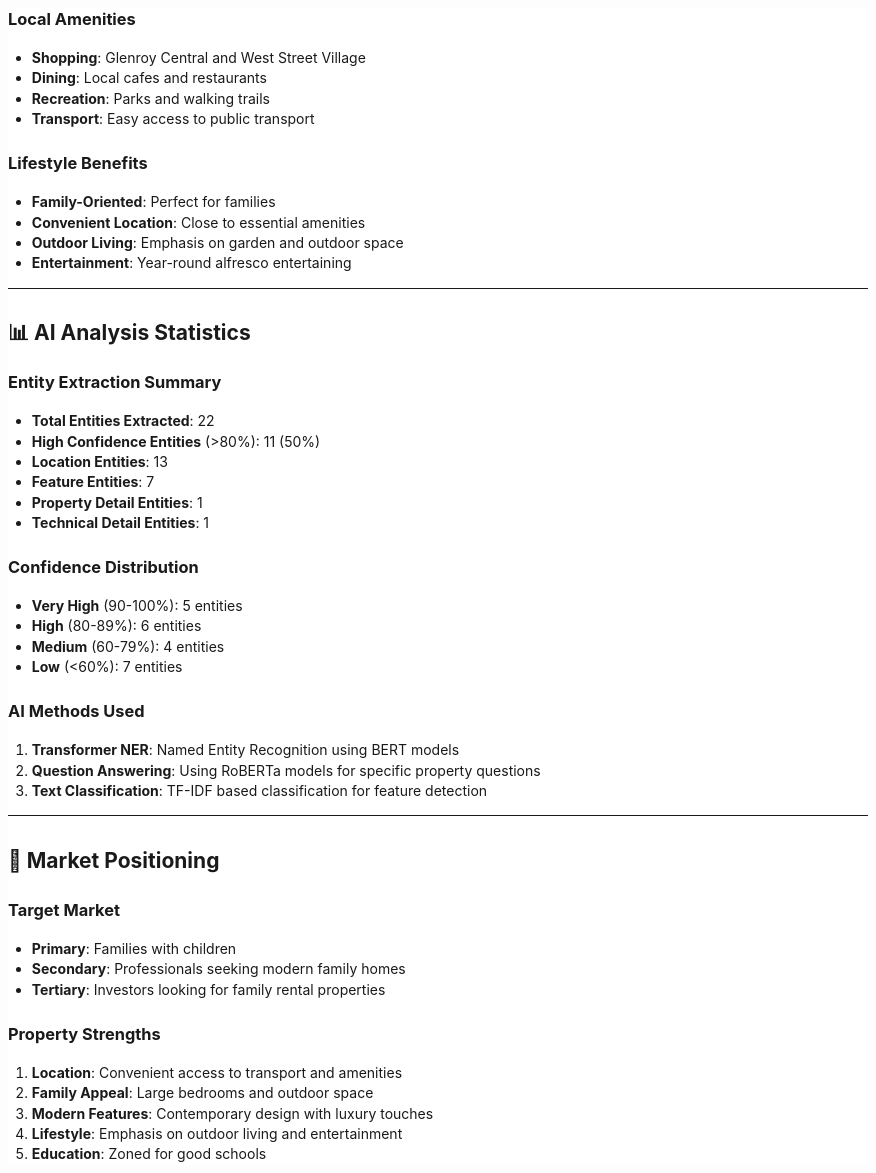 ### Local Amenities
- **Shopping**: Glenroy Central and West Street Village
- **Dining**: Local cafes and restaurants
- **Recreation**: Parks and walking trails
- **Transport**: Easy access to public transport

### Lifestyle Benefits
- **Family-Oriented**: Perfect for families
- **Convenient Location**: Close to essential amenities
- **Outdoor Living**: Emphasis on garden and outdoor space
- **Entertainment**: Year-round alfresco entertaining

---

## 📊 AI Analysis Statistics

### Entity Extraction Summary
- **Total Entities Extracted**: 22
- **High Confidence Entities** (>80%): 11 (50%)
- **Location Entities**: 13
- **Feature Entities**: 7
- **Property Detail Entities**: 1
- **Technical Detail Entities**: 1

### Confidence Distribution
- **Very High** (90-100%): 5 entities
- **High** (80-89%): 6 entities
- **Medium** (60-79%): 4 entities
- **Low** (<60%): 7 entities

### AI Methods Used
1. **Transformer NER**: Named Entity Recognition using BERT models
2. **Question Answering**: Using RoBERTa models for specific property questions
3. **Text Classification**: TF-IDF based classification for feature detection

---

## 🎯 Market Positioning

### Target Market
- **Primary**: Families with children
- **Secondary**: Professionals seeking modern family homes
- **Tertiary**: Investors looking for family rental properties

### Property Strengths
1. **Location**: Convenient access to transport and amenities
2. **Family Appeal**: Large bedrooms and outdoor space
3. **Modern Features**: Contemporary design with luxury touches
4. **Lifestyle**: Emphasis on outdoor living and entertainment
5. **Education**: Zoned for good schools
